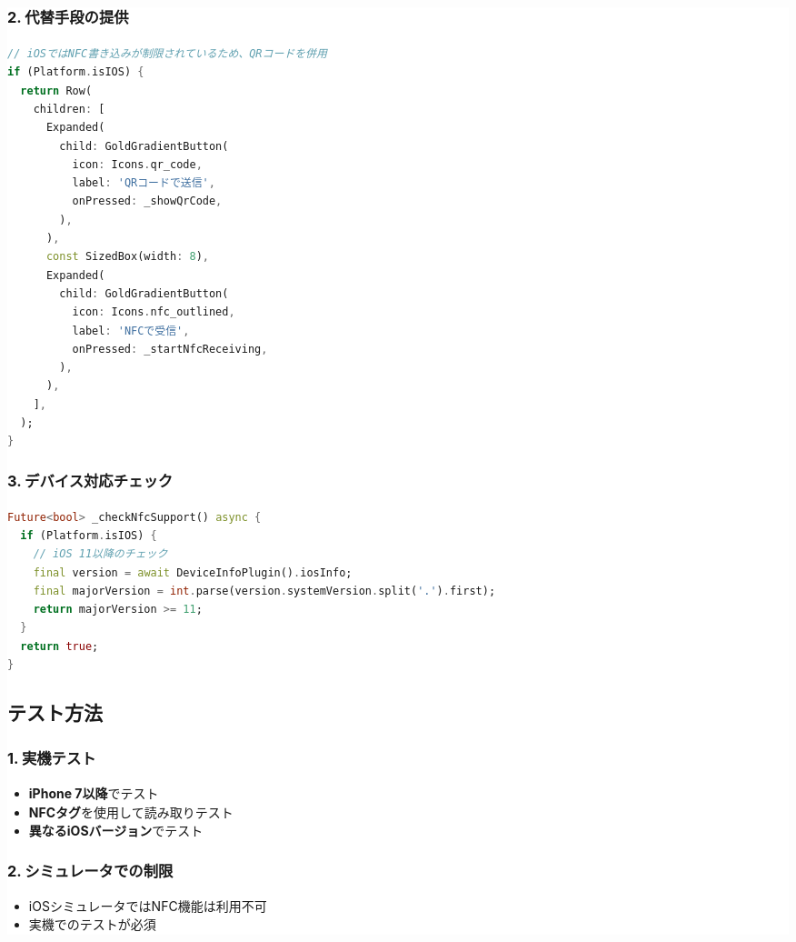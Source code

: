### 2. 代替手段の提供
```dart
// iOSではNFC書き込みが制限されているため、QRコードを併用
if (Platform.isIOS) {
  return Row(
    children: [
      Expanded(
        child: GoldGradientButton(
          icon: Icons.qr_code,
          label: 'QRコードで送信',
          onPressed: _showQrCode,
        ),
      ),
      const SizedBox(width: 8),
      Expanded(
        child: GoldGradientButton(
          icon: Icons.nfc_outlined,
          label: 'NFCで受信',
          onPressed: _startNfcReceiving,
        ),
      ),
    ],
  );
}
```

### 3. デバイス対応チェック
```dart
Future<bool> _checkNfcSupport() async {
  if (Platform.isIOS) {
    // iOS 11以降のチェック
    final version = await DeviceInfoPlugin().iosInfo;
    final majorVersion = int.parse(version.systemVersion.split('.').first);
    return majorVersion >= 11;
  }
  return true;
}
```

## テスト方法

### 1. 実機テスト
- **iPhone 7以降**でテスト
- **NFCタグ**を使用して読み取りテスト
- **異なるiOSバージョン**でテスト

### 2. シミュレータでの制限
- iOSシミュレータではNFC機能は利用不可
- 実機でのテストが必須
